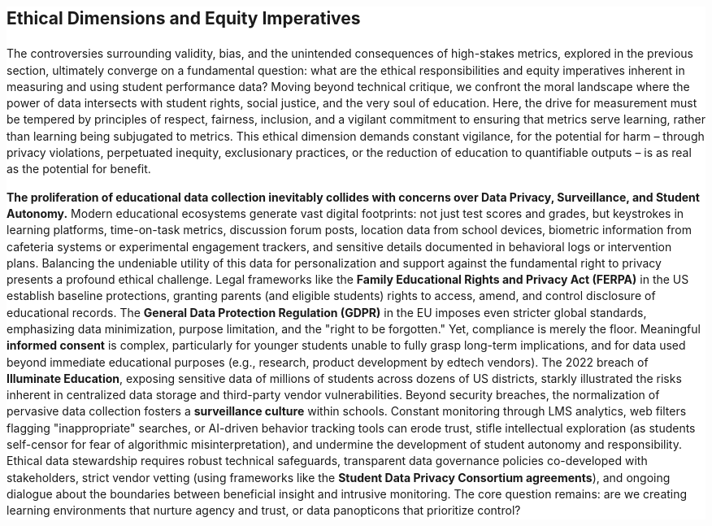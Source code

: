 ## Ethical Dimensions and Equity Imperatives

The controversies surrounding validity, bias, and the unintended consequences of high-stakes metrics, explored in the previous section, ultimately converge on a fundamental question: what are the ethical responsibilities and equity imperatives inherent in measuring and using student performance data? Moving beyond technical critique, we confront the moral landscape where the power of data intersects with student rights, social justice, and the very soul of education. Here, the drive for measurement must be tempered by principles of respect, fairness, inclusion, and a vigilant commitment to ensuring that metrics serve learning, rather than learning being subjugated to metrics. This ethical dimension demands constant vigilance, for the potential for harm – through privacy violations, perpetuated inequity, exclusionary practices, or the reduction of education to quantifiable outputs – is as real as the potential for benefit.

**The proliferation of educational data collection inevitably collides with concerns over Data Privacy, Surveillance, and Student Autonomy.** Modern educational ecosystems generate vast digital footprints: not just test scores and grades, but keystrokes in learning platforms, time-on-task metrics, discussion forum posts, location data from school devices, biometric information from cafeteria systems or experimental engagement trackers, and sensitive details documented in behavioral logs or intervention plans. Balancing the undeniable utility of this data for personalization and support against the fundamental right to privacy presents a profound ethical challenge. Legal frameworks like the **Family Educational Rights and Privacy Act (FERPA)** in the US establish baseline protections, granting parents (and eligible students) rights to access, amend, and control disclosure of educational records. The **General Data Protection Regulation (GDPR)** in the EU imposes even stricter global standards, emphasizing data minimization, purpose limitation, and the "right to be forgotten." Yet, compliance is merely the floor. Meaningful **informed consent** is complex, particularly for younger students unable to fully grasp long-term implications, and for data used beyond immediate educational purposes (e.g., research, product development by edtech vendors). The 2022 breach of **Illuminate Education**, exposing sensitive data of millions of students across dozens of US districts, starkly illustrated the risks inherent in centralized data storage and third-party vendor vulnerabilities. Beyond security breaches, the normalization of pervasive data collection fosters a **surveillance culture** within schools. Constant monitoring through LMS analytics, web filters flagging "inappropriate" searches, or AI-driven behavior tracking tools can erode trust, stifle intellectual exploration (as students self-censor for fear of algorithmic misinterpretation), and undermine the development of student autonomy and responsibility. Ethical data stewardship requires robust technical safeguards, transparent data governance policies co-developed with stakeholders, strict vendor vetting (using frameworks like the **Student Data Privacy Consortium agreements**), and ongoing dialogue about the boundaries between beneficial insight and intrusive monitoring. The core question remains: are we creating learning environments that nurture agency and trust, or data panopticons that prioritize control?
